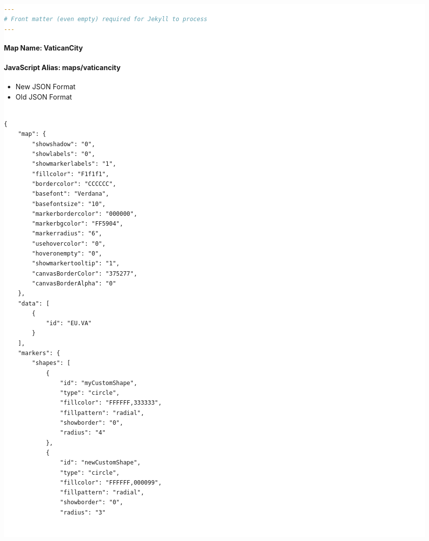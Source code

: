 ```yaml
---
# Front matter (even empty) required for Jekyll to process
---
```


#### Map Name: VaticanCity

#### JavaScript Alias: maps/vaticancity


<div class="code-wrapper">
<ul class='code-tabs'>
    <li class='active'>
        <a data-toggle='new-json'>New JSON Format</a>
    </li>
    <li>
        <a data-toggle='old-json'>Old JSON Format</a>
    </li>
</ul>
<div class='tab-content'>
    <pre class='plain-code'></pre>
    <div class='tab new-json-tab active'>
<pre><code class="language-javascript">
{
    "map": {
        "showshadow": "0",
        "showlabels": "0",
        "showmarkerlabels": "1",
        "fillcolor": "F1f1f1",
        "bordercolor": "CCCCCC",
        "basefont": "Verdana",
        "basefontsize": "10",
        "markerbordercolor": "000000",
        "markerbgcolor": "FF5904",
        "markerradius": "6",
        "usehovercolor": "0",
        "hoveronempty": "0",
        "showmarkertooltip": "1",
        "canvasBorderColor": "375277",
        "canvasBorderAlpha": "0"
    },
    "data": [
        {
            "id": "EU.VA"
        }
    ],
    "markers": {
        "shapes": [
            {
                "id": "myCustomShape",
                "type": "circle",
                "fillcolor": "FFFFFF,333333",
                "fillpattern": "radial",
                "showborder": "0",
                "radius": "4"
            },
            {
                "id": "newCustomShape",
                "type": "circle",
                "fillcolor": "FFFFFF,000099",
                "fillpattern": "radial",
                "showborder": "0",
                "radius": "3"